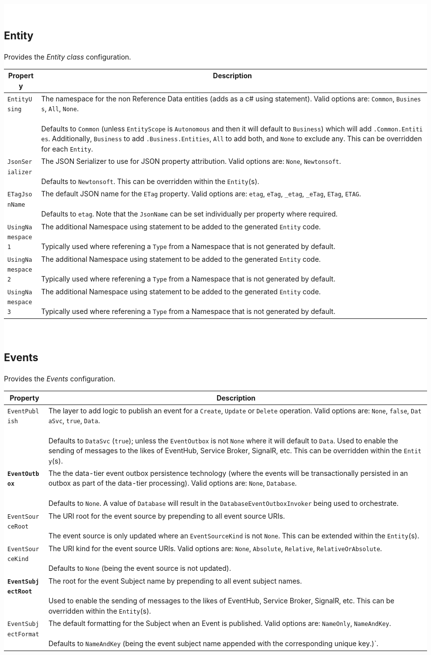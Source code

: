 <br/>

## Entity
Provides the _Entity class_ configuration.

Property | Description
-|-
`EntityUsing` | The namespace for the non Reference Data entities (adds as a c# <c>using</c> statement). Valid options are: `Common`, `Business`, `All`, `None`.<br/><br/>Defaults to `Common` (unless `EntityScope` is `Autonomous` and then it will default to `Business`) which will add `.Common.Entities`. Additionally, `Business` to add `.Business.Entities`, `All` to add both, and `None` to exclude any. This can be overridden for each `Entity`.
`JsonSerializer` | The JSON Serializer to use for JSON property attribution. Valid options are: `None`, `Newtonsoft`.<br/><br/>Defaults to `Newtonsoft`. This can be overridden within the `Entity`(s).
`ETagJsonName` | The default JSON name for the `ETag` property. Valid options are: `etag`, `eTag`, `_etag`, `_eTag`, `ETag`, `ETAG`.<br/><br/>Defaults to `etag`. Note that the `JsonName` can be set individually per property where required.
`UsingNamespace1` | The additional Namespace using statement to be added to the generated `Entity` code.<br/><br/>Typically used where referening a `Type` from a Namespace that is not generated by default.
`UsingNamespace2` | The additional Namespace using statement to be added to the generated `Entity` code.<br/><br/>Typically used where referening a `Type` from a Namespace that is not generated by default.
`UsingNamespace3` | The additional Namespace using statement to be added to the generated `Entity` code.<br/><br/>Typically used where referening a `Type` from a Namespace that is not generated by default.

<br/>

## Events
Provides the _Events_ configuration.

Property | Description
-|-
`EventPublish` | The layer to add logic to publish an event for a `Create`, `Update` or `Delete` operation. Valid options are: `None`, `false`, `DataSvc`, `true`, `Data`.<br/><br/>Defaults to `DataSvc` (`true`); unless the `EventOutbox` is not `None` where it will default to `Data`. Used to enable the sending of messages to the likes of EventHub, Service Broker, SignalR, etc. This can be overridden within the `Entity`(s).
**`EventOutbox`** | The the data-tier event outbox persistence technology (where the events will be transactionally persisted in an outbox as part of the data-tier processing). Valid options are: `None`, `Database`.<br/><br/>Defaults to `None`. A value of `Database` will result in the `DatabaseEventOutboxInvoker` being used to orchestrate.
`EventSourceRoot` | The URI root for the event source by prepending to all event source URIs.<br/><br/>The event source is only updated where an `EventSourceKind` is not `None`. This can be extended within the `Entity`(s).
`EventSourceKind` | The URI kind for the event source URIs. Valid options are: `None`, `Absolute`, `Relative`, `RelativeOrAbsolute`.<br/><br/>Defaults to `None` (being the event source is not updated).
**`EventSubjectRoot`** | The root for the event Subject name by prepending to all event subject names.<br/><br/>Used to enable the sending of messages to the likes of EventHub, Service Broker, SignalR, etc. This can be overridden within the `Entity`(s).
`EventSubjectFormat` | The default formatting for the Subject when an Event is published. Valid options are: `NameOnly`, `NameAndKey`.<br/><br/>Defaults to `NameAndKey` (being the event subject name appended with the corresponding unique key.)`.

